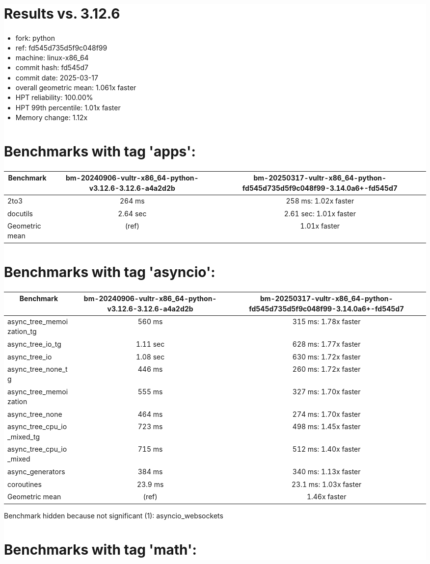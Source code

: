 # Results vs. 3.12.6

- fork: python
- ref: fd545d735d5f9c048f99
- machine: linux-x86_64
- commit hash: fd545d7
- commit date: 2025-03-17
- overall geometric mean: 1.061x faster
- HPT reliability: 100.00%
- HPT 99th percentile: 1.01x faster
- Memory change: 1.12x

Benchmarks with tag 'apps':
===========================

| Benchmark      | bm-20240906-vultr-x86_64-python-v3.12.6-3.12.6-a4a2d2b | bm-20250317-vultr-x86_64-python-fd545d735d5f9c048f99-3.14.0a6+-fd545d7 |
|----------------|:------------------------------------------------------:|:----------------------------------------------------------------------:|
| 2to3           | 264 ms                                                 | 258 ms: 1.02x faster                                                   |
| docutils       | 2.64 sec                                               | 2.61 sec: 1.01x faster                                                 |
| Geometric mean | (ref)                                                  | 1.01x faster                                                           |

Benchmarks with tag 'asyncio':
==============================

| Benchmark                  | bm-20240906-vultr-x86_64-python-v3.12.6-3.12.6-a4a2d2b | bm-20250317-vultr-x86_64-python-fd545d735d5f9c048f99-3.14.0a6+-fd545d7 |
|----------------------------|:------------------------------------------------------:|:----------------------------------------------------------------------:|
| async_tree_memoization_tg  | 560 ms                                                 | 315 ms: 1.78x faster                                                   |
| async_tree_io_tg           | 1.11 sec                                               | 628 ms: 1.77x faster                                                   |
| async_tree_io              | 1.08 sec                                               | 630 ms: 1.72x faster                                                   |
| async_tree_none_tg         | 446 ms                                                 | 260 ms: 1.72x faster                                                   |
| async_tree_memoization     | 555 ms                                                 | 327 ms: 1.70x faster                                                   |
| async_tree_none            | 464 ms                                                 | 274 ms: 1.70x faster                                                   |
| async_tree_cpu_io_mixed_tg | 723 ms                                                 | 498 ms: 1.45x faster                                                   |
| async_tree_cpu_io_mixed    | 715 ms                                                 | 512 ms: 1.40x faster                                                   |
| async_generators           | 384 ms                                                 | 340 ms: 1.13x faster                                                   |
| coroutines                 | 23.9 ms                                                | 23.1 ms: 1.03x faster                                                  |
| Geometric mean             | (ref)                                                  | 1.46x faster                                                           |

Benchmark hidden because not significant (1): asyncio_websockets

Benchmarks with tag 'math':
===========================

